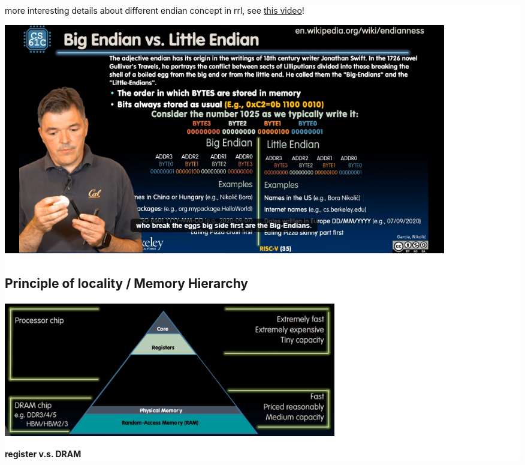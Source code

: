 more interesting details about different endian concept in rrl, see <a href="https://www.youtube.com/watch?v=wXGhuhLKkqg&list=PLnvUoC1Ghb7xlWo9AKariMUtROWHjnPiC&index=5">this video</a>!

<img src=".\cs61c_pics\endian-battle.png" style="zoom:80%;" />

## Principle of locality / Memory Hierarchy

<img src=".\cs61c_pics\mmrHierarchy.png" style="zoom:87%;" />

**register v.s. DRAM**
